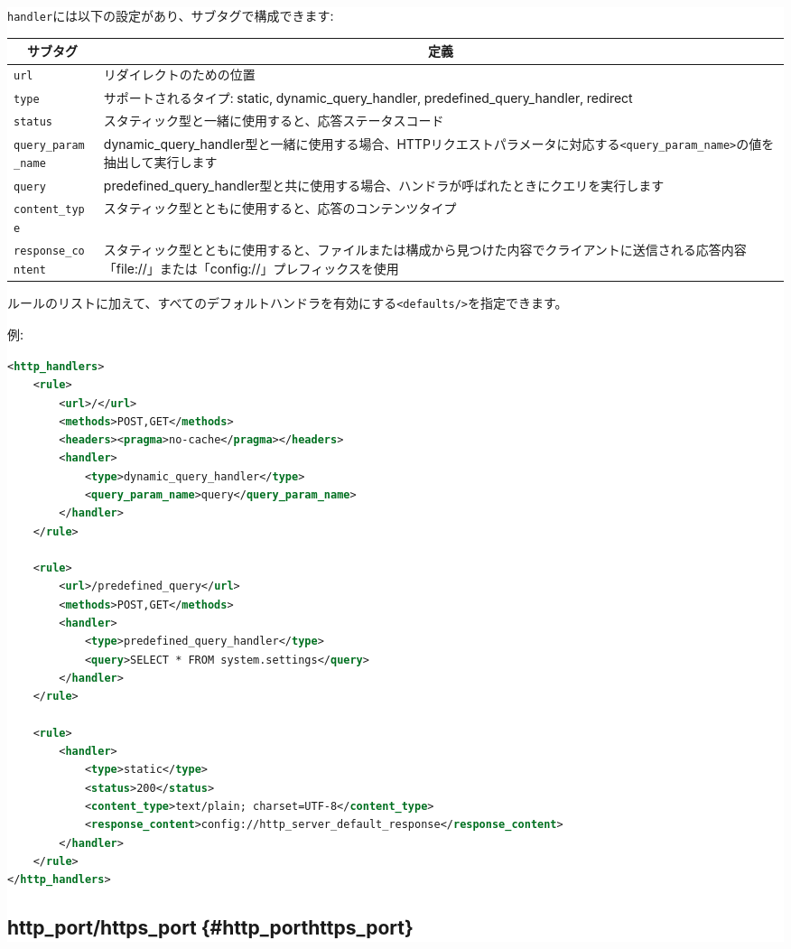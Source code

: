 `handler`には以下の設定があり、サブタグで構成できます:

| サブタグ            | 定義                                                                                                                                                    |
|--------------------|---------------------------------------------------------------------------------------------------------------------------------------------------------|
| `url`              | リダイレクトのための位置                                                                                                                                 |
| `type`             | サポートされるタイプ: static, dynamic_query_handler, predefined_query_handler, redirect                                                                | 
| `status`           | スタティック型と一緒に使用すると、応答ステータスコード                                                                                                      |
| `query_param_name` | dynamic_query_handler型と一緒に使用する場合、HTTPリクエストパラメータに対応する`<query_param_name>`の値を抽出して実行します                                 |
| `query`            | predefined_query_handler型と共に使用する場合、ハンドラが呼ばれたときにクエリを実行します                                                                  |
| `content_type`     | スタティック型とともに使用すると、応答のコンテンツタイプ                                                                                                 |
| `response_content` | スタティック型とともに使用すると、ファイルまたは構成から見つけた内容でクライアントに送信される応答内容「file://」または「config://」プレフィックスを使用     |

ルールのリストに加えて、すべてのデフォルトハンドラを有効にする`<defaults/>`を指定できます。

例:

```xml
<http_handlers>
    <rule>
        <url>/</url>
        <methods>POST,GET</methods>
        <headers><pragma>no-cache</pragma></headers>
        <handler>
            <type>dynamic_query_handler</type>
            <query_param_name>query</query_param_name>
        </handler>
    </rule>

    <rule>
        <url>/predefined_query</url>
        <methods>POST,GET</methods>
        <handler>
            <type>predefined_query_handler</type>
            <query>SELECT * FROM system.settings</query>
        </handler>
    </rule>

    <rule>
        <handler>
            <type>static</type>
            <status>200</status>
            <content_type>text/plain; charset=UTF-8</content_type>
            <response_content>config://http_server_default_response</response_content>
        </handler>
    </rule>
</http_handlers>
```

## http_port/https_port {#http_porthttps_port}
